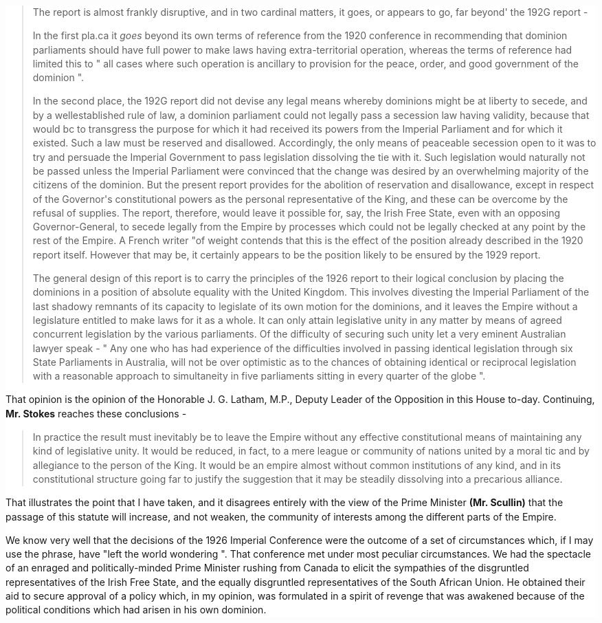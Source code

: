   >The report is almost frankly disruptive, and in two cardinal matters, it goes, or appears to go, far beyond' the 192G report - 
  >
  >In the first pla.ca it  *goes*  beyond its own terms of reference from the 1920 conference in recommending that dominion parliaments should have full power to make laws having extra-territorial operation, whereas the terms of reference had limited this to " all cases where such operation is ancillary to provision for the peace, order, and good government of the dominion ". 
  >
  >In the second place, the 192G report did not devise any legal means whereby  dominions  might be at liberty to secede, and by a wellestablished rule of law, a dominion parliament could not legally pass a secession law having validity, because that would bc to transgress the purpose for which it had received its powers from the Imperial Parliament and for which it existed. Such a law must be reserved and disallowed. Accordingly, the only means of peaceable secession open to it was to try and persuade the Imperial Government to pass legislation dissolving the tie with it. Such legislation would naturally not be passed unless the Imperial Parliament were convinced that the change was desired by an overwhelming majority of the citizens of the dominion. But the present report provides for the abolition of reservation and disallowance, except in respect of the Governor's constitutional powers as the personal representative of the King, and these can be overcome by the refusal of supplies. The report, therefore, would leave it possible for, say, the Irish Free State, even with an opposing Governor-General, to secede legally from the Empire by processes which could not be legally checked at any point by the rest of the Empire. A French writer "of weight contends that this is the effect of the position already described in the 1920 report itself. However that may be, it certainly appears to be the position likely to be ensured by the 1929 report. 
  >
  >The general design of this report is to carry the principles of the 1926 report to their logical conclusion by placing the dominions in a position of absolute equality with the United Kingdom. This involves divesting the Imperial Parliament of the last shadowy remnants of its capacity to legislate of its own motion for the dominions, and it leaves the Empire without a legislature entitled to make laws for it as a whole. It can only attain legislative unity in any matter by means of agreed concurrent legislation by the various parliaments. Of the difficulty of securing such unity let a very eminent Australian lawyer speak - " Any one who has had experience of the difficulties involved in passing identical legislation through six State Parliaments in Australia, will not be over optimistic as to the chances of obtaining identical or reciprocal legislation with a reasonable approach to simultaneity in five parliaments sitting in every quarter of the globe ". 

That opinion is the opinion of the Honorable J. G. Latham, M.P.,  Deputy  Leader of the Opposition in this House to-day. Continuing,  **Mr. Stokes**  reaches these conclusions - 

  >In practice the result must inevitably be to leave the Empire without any effective constitutional means of maintaining any kind of legislative unity. It would be reduced, in fact, to a mere league or community of nations united by a moral tic and by allegiance to the person of the King. It would be an empire almost without common institutions of any kind, and in its constitutional structure going far to justify the suggestion that it may be steadily dissolving into a precarious alliance. 

That illustrates the point that I have taken, and it disagrees entirely with the view of the Prime Minister  **(Mr. Scullin)**  that the passage of this statute will increase, and not weaken, the community of interests among the different parts of the Empire. 

We know very well that the decisions of the 1926 Imperial Conference were the outcome of a set of circumstances which, if I may use the phrase, have "left the world wondering ". That conference met under most peculiar circumstances. We had the spectacle of an enraged and politically-minded Prime Minister rushing from Canada to elicit the sympathies of the disgruntled representatives of the Irish Free State, and the equally disgruntled representatives of the South African Union. He obtained their aid to secure approval of a policy which, in my opinion, was formulated in a spirit of revenge that was awakened because of the political conditions which had arisen in his own dominion. 
